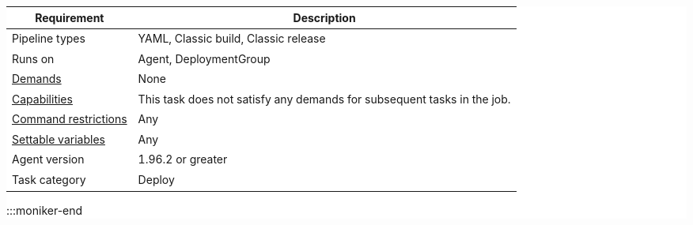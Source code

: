 | Requirement | Description |
|-------------|-------------|
| Pipeline types | YAML, Classic build, Classic release |
| Runs on | Agent, DeploymentGroup |
| [Demands](/azure/devops/pipelines/process/demands) | None |
| [Capabilities](/azure/devops/pipelines/agents/agents#capabilities) | This task does not satisfy any demands for subsequent tasks in the job. |
| [Command restrictions](/azure/devops/pipelines/security/templates#agent-logging-command-restrictions) | Any |
| [Settable variables](/azure/devops/pipelines/security/templates#agent-logging-command-restrictions) | Any |
| Agent version |  1.96.2 or greater |
| Task category | Deploy |

:::moniker-end






